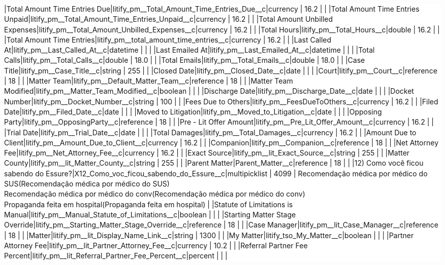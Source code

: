 |Total Amount Time Entries Due|litify_pm__Total_Amount_Time_Entries_Due__c|currency | 16.2 | |
|Total Amount Time Entries Unpaid|litify_pm__Total_Amount_Time_Entries_Unpaid__c|currency | 16.2 | |
|Total Amount Unbilled Expenses|litify_pm__Total_Amount_Unbilled_Expenses__c|currency | 16.2 | |
|Total Hours|litify_pm__Total_Hours__c|double | 16.2 | |
|Total Amount Time Entries|litify_pm__total_amount_time_entries__c|currency | 16.2 | |
|Last Called At|litify_pm__Last_Called_At__c|datetime | | |
|Last Emailed At|litify_pm__Last_Emailed_At__c|datetime | | |
|Total Calls|litify_pm__Total_Calls__c|double | 18.0 | |
|Total Emails|litify_pm__Total_Emails__c|double | 18.0 | |
|Case Title|litify_pm__Case_Title__c|string | 255 | |
|Closed Date|litify_pm__Closed_Date__c|date | | |
|Court|litify_pm__Court__c|reference | 18 | |
|Matter Team|litify_pm__Default_Matter_Team__c|reference | 18 | |
|Matter Team Modified|litify_pm__Matter_Team_Modified__c|boolean | | |
|Discharge Date|litify_pm__Discharge_Date__c|date | | |
|Docket Number|litify_pm__Docket_Number__c|string | 100 | |
|Fees Due to Others|litify_pm__FeesDueToOthers__c|currency | 16.2 | |
|Filed Date|litify_pm__Filed_Date__c|date | | |
|Moved to Litigation|litify_pm__Moved_to_Litigation__c|date | | |
|Opposing Party|litify_pm__OpposingParty__c|reference | 18 | |
|Pre - Lit Offer Amount|litify_pm__Pre_Lit_Offer_Amount__c|currency | 16.2 | |
|Trial Date|litify_pm__Trial_Date__c|date | | |
|Total Damages|litify_pm__Total_Damages__c|currency | 16.2 | |
|Amount Due to Client|litify_pm__Amount_Due_to_Client__c|currency | 16.2 | |
|Companion|litify_pm__Companion__c|reference | 18 | |
|Net Attorney Fee|litify_pm__Net_Attorney_Fee__c|currency | 16.2 | |
|Exact Source|litify_pm__lit_Exact_Source__c|string | 255 | |
|Matter County|litify_pm__lit_Matter_County__c|string | 255 | |
|Parent Matter|Parent_Matter__c|reference | 18 | |
|12) Como você ficou sabendo do Essure?|X12_Como_voc_ficou_sabendo_do_Essure__c|multipicklist | 4099 | Recomendação médica por médico do SUS(Recomendação médica por médico do SUS)<br>Recomendação médica por médico do conv(Recomendação médica por médico do conv)<br>Propaganda feita em hospital(Propaganda feita em hospital) |
|Statute of Limitations is Manual|litify_pm__Manual_Statute_of_Limitations__c|boolean | | |
|Starting Matter Stage Override|litify_pm__Starting_Matter_Stage_Override__c|reference | 18 | |
|Case Manager|litify_pm__lit_Case_Manager__c|reference | 18 | |
|Matter|litify_pm__lit_Display_Name_Link__c|string | 1300 | |
|My Matter|litify_tso_My_Matter__c|boolean | | |
|Partner Attorney Fee|litify_pm__lit_Partner_Attorney_Fee__c|currency | 10.2 | |
|Referral Partner Fee Percent|litify_pm__lit_Referral_Partner_Fee_Percent__c|percent | | |